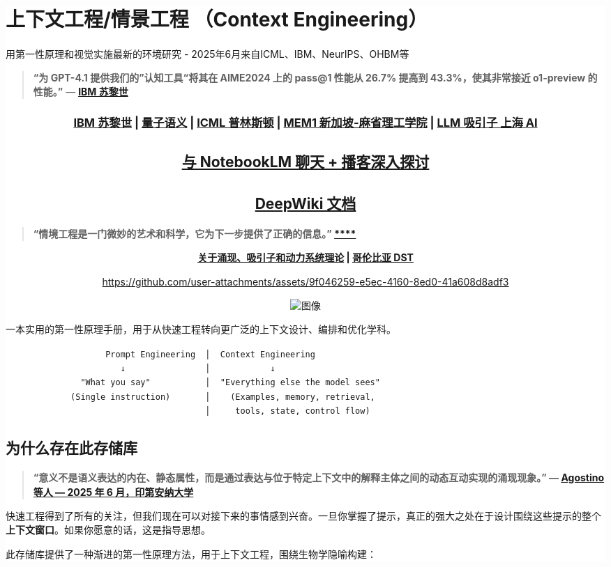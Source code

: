 # 上下文工程/情景工程 （Context Engineering）

用第一性原理和视觉实施最新的环境研究 - 2025年6月来自ICML、IBM、NeurIPS、OHBM等

> **“为 GPT-4.1 提供我们的”认知工具“将其在 AIME2024 上的 pass@1 性能从 26.7% 提高到 43.3%，使其非常接近 o1-preview 的性能。”** — [**IBM 苏黎世**](https://www.arxiv.org/pdf/2506.12115)

<div align="center">

### **[IBM 苏黎世](https://www.arxiv.org/pdf/2506.12115) | [量子语义](https://arxiv.org/pdf/2506.10077) | [ICML 普林斯顿](https://openreview.net/forum?id=y1SnRPDWx4) | [MEM1 新加坡-麻省理工学院](https://arxiv.org/pdf/2506.15841) | [LLM 吸引子 上海 AI](https://arxiv.org/pdf/2502.15208?)**

## [与 NotebookLM 聊天 + 播客深入探讨](https://notebooklm.google.com/notebook/0c6e4dc6-9c30-4f53-8e1a-05cc9ff3bc7e)

## [DeepWiki 文档](https://deepwiki.com/davidkimai/Context-Engineering)

</div>

> **“情境工程是一门微妙的艺术和科学，它为下一步提供了正确的信息。” [****](https://x.com/karpathy/status/1937902205765607626)**

<div align="center">

 **[关于涌现、吸引子和动力系统理论](https://content.csbs.utah.edu/~butner/systems/DynamicalSystemsIntro.html) | [哥伦比亚 DST](http://wordpress.ei.columbia.edu/ac4/about/our-approach/dynamical-systems-theory/)**

https://github.com/user-attachments/assets/9f046259-e5ec-4160-8ed0-41a608d8adf3

![图像](https://github.com/user-attachments/assets/309b8d8c-13b5-403c-9f1d-6a0ad551ea56)

</div>

一本实用的第一性原理手册，用于从快速工程转向更广泛的上下文设计、编排和优化学科。

```
                    Prompt Engineering  │  Context Engineering
                       ↓                │            ↓                    
               "What you say"           │  "Everything else the model sees"
             (Single instruction)       │    (Examples, memory, retrieval,
                                        │     tools, state, control flow)
```

## 为什么存在此存储库

> **“意义不是语义表达的内在、静态属性，而是通过表达与位于特定上下文中的解释主体之间的动态互动实现的涌现现象。”
> — [Agostino 等人 — 2025 年 6 月，印第安纳大学](https://arxiv.org/pdf/2506.10077)**

快速工程得到了所有的关注，但我们现在可以对接下来的事情感到兴奋。一旦你掌握了提示，真正的强大之处在于设计围绕这些提示的整个**上下文窗口**。如果你愿意的话，这是指导思想。

此存储库提供了一种渐进的第一性原理方法，用于上下文工程，围绕生物学隐喻构建：

